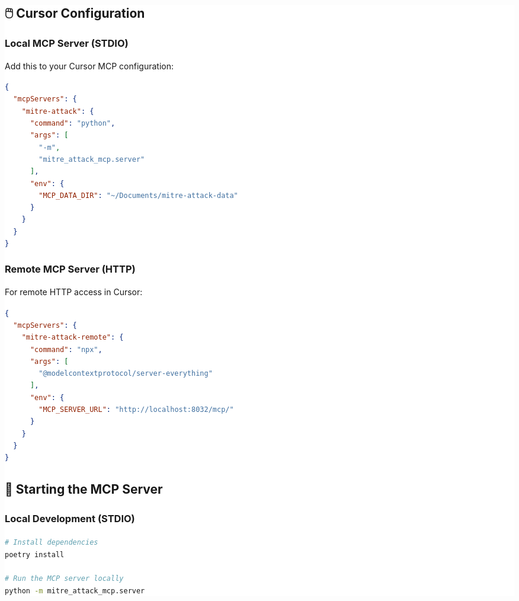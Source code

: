 ## 🖱️ Cursor Configuration

### Local MCP Server (STDIO)

Add this to your Cursor MCP configuration:

```json
{
  "mcpServers": {
    "mitre-attack": {
      "command": "python",
      "args": [
        "-m",
        "mitre_attack_mcp.server"
      ],
      "env": {
        "MCP_DATA_DIR": "~/Documents/mitre-attack-data"
      }
    }
  }
}
```

### Remote MCP Server (HTTP)

For remote HTTP access in Cursor:

```json
{
  "mcpServers": {
    "mitre-attack-remote": {
      "command": "npx",
      "args": [
        "@modelcontextprotocol/server-everything"
      ],
      "env": {
        "MCP_SERVER_URL": "http://localhost:8032/mcp/"
      }
    }
  }
}
```

## 🚀 Starting the MCP Server

### Local Development (STDIO)

```bash
# Install dependencies
poetry install

# Run the MCP server locally
python -m mitre_attack_mcp.server
```
